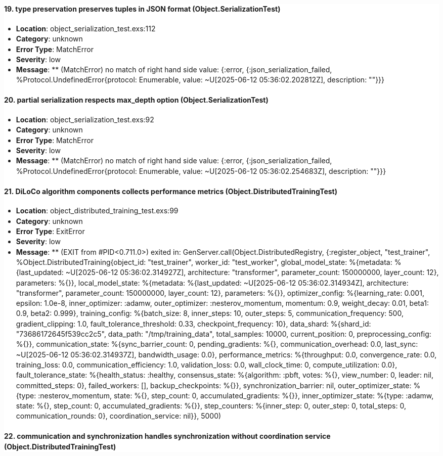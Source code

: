 #### 19. type preservation preserves tuples in JSON format (Object.SerializationTest)

- **Location**: object_serialization_test.exs:112
- **Category**: unknown
- **Error Type**: MatchError
- **Severity**: low
- **Message**:      ** (MatchError) no match of right hand side value: {:error, {:json_serialization_failed, %Protocol.UndefinedError{protocol: Enumerable, value: ~U[2025-06-12 05:36:02.202812Z], description: ""}}}

#### 20. partial serialization respects max_depth option (Object.SerializationTest)

- **Location**: object_serialization_test.exs:92
- **Category**: unknown
- **Error Type**: MatchError
- **Severity**: low
- **Message**:      ** (MatchError) no match of right hand side value: {:error, {:json_serialization_failed, %Protocol.UndefinedError{protocol: Enumerable, value: ~U[2025-06-12 05:36:02.254683Z], description: ""}}}

#### 21. DiLoCo algorithm components collects performance metrics (Object.DistributedTrainingTest)

- **Location**: object_distributed_training_test.exs:99
- **Category**: unknown
- **Error Type**: ExitError
- **Severity**: low
- **Message**:      ** (EXIT from #PID<0.711.0>) exited in: GenServer.call(Object.DistributedRegistry, {:register_object, "test_trainer", %Object.DistributedTraining{object_id: "test_trainer", worker_id: "test_worker", global_model_state: %{metadata: %{last_updated: ~U[2025-06-12 05:36:02.314927Z], architecture: "transformer", parameter_count: 150000000, layer_count: 12}, parameters: %{}}, local_model_state: %{metadata: %{last_updated: ~U[2025-06-12 05:36:02.314934Z], architecture: "transformer", parameter_count: 150000000, layer_count: 12}, parameters: %{}}, optimizer_config: %{learning_rate: 0.001, epsilon: 1.0e-8, inner_optimizer: :adamw, outer_optimizer: :nesterov_momentum, momentum: 0.9, weight_decay: 0.01, beta1: 0.9, beta2: 0.999}, training_config: %{batch_size: 8, inner_steps: 10, outer_steps: 5, communication_frequency: 500, gradient_clipping: 1.0, fault_tolerance_threshold: 0.33, checkpoint_frequency: 10}, data_shard: %{shard_id: "73686172645f539cc2c5", data_path: "/tmp/training_data", total_samples: 10000, current_position: 0, preprocessing_config: %{}}, communication_state: %{sync_barrier_count: 0, pending_gradients: %{}, communication_overhead: 0.0, last_sync: ~U[2025-06-12 05:36:02.314937Z], bandwidth_usage: 0.0}, performance_metrics: %{throughput: 0.0, convergence_rate: 0.0, training_loss: 0.0, communication_efficiency: 1.0, validation_loss: 0.0, wall_clock_time: 0, compute_utilization: 0.0}, fault_tolerance_state: %{health_status: :healthy, consensus_state: %{algorithm: :pbft, votes: %{}, view_number: 0, leader: nil, committed_steps: 0}, failed_workers: [], backup_checkpoints: %{}}, synchronization_barrier: nil, outer_optimizer_state: %{type: :nesterov_momentum, state: %{}, step_count: 0, accumulated_gradients: %{}}, inner_optimizer_state: %{type: :adamw, state: %{}, step_count: 0, accumulated_gradients: %{}}, step_counters: %{inner_step: 0, outer_step: 0, total_steps: 0, communication_rounds: 0}, coordination_service: nil}}, 5000)

#### 22. communication and synchronization handles synchronization without coordination service (Object.DistributedTrainingTest)
